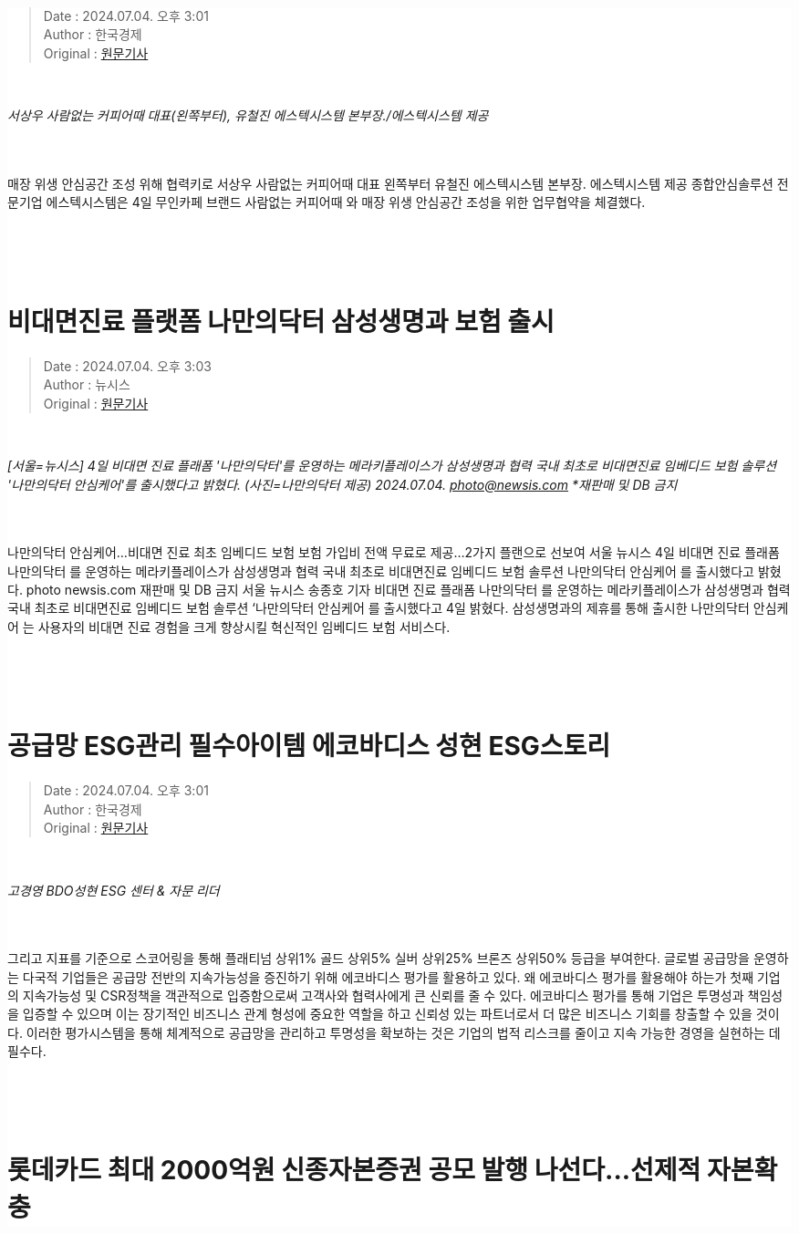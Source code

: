 > Date : 2024.07.04. 오후 3:01  
> Author : 한국경제  
> Original : [원문기사](https://n.news.naver.com/mnews/article/015/0005005643?sid=101)  
<br/>  
  
<img alt="서상우 사람없는 커피어때 대표(왼쪽부터), 유철진 에스텍시스템 본부장./에스텍시스템 제공" class="_LAZY_LOADING _LAZY_LOADING_INIT_HIDE" src="https://imgnews.pstatic.net/image/015/2024/07/04/0005005643_001_20240704150115715.jpg?type=w647" id="img1" style="display: none;"></img><em class="img_desc">서상우 사람없는 커피어때 대표(왼쪽부터), 유철진 에스텍시스템 본부장./에스텍시스템 제공</em>  
<br/><br/>  
  
매장 위생 안심공간 조성 위해 협력키로 서상우 사람없는 커피어때 대표 왼쪽부터 유철진 에스텍시스템 본부장.
에스텍시스템 제공 종합안심솔루션 전문기업 에스텍시스템은 4일 무인카페 브랜드 사람없는 커피어때 와 매장 위생 안심공간 조성을 위한 업무협약을 체결했다.  
<br/><br/><br/>  

  
# 비대면진료 플랫폼 나만의닥터 삼성생명과 보험 출시  
  
> Date : 2024.07.04. 오후 3:03  
> Author : 뉴시스  
> Original : [원문기사](https://n.news.naver.com/mnews/article/003/0012647813?sid=101)  
<br/>  
  
<img alt="[서울=뉴시스] 4일 비대면 진료 플래폼 '나만의닥터'를 운영하는 메라키플레이스가 삼성생명과 협력 국내 최초로 비대면진료 임베디드 보험 솔루션 '나만의닥터 안심케어'를 출시했다고 밝혔다. (사진=나만의닥터 제공) 2" class="_LAZY_LOADING _LAZY_LOADING_INIT_HIDE" src="https://imgnews.pstatic.net/image/003/2024/07/04/NISI20240704_0001593574_web_20240704145832_20240704150317484.jpg?type=w647" id="img1" style="display: none;"></img><em class="img_desc">[서울=뉴시스] 4일 비대면 진료 플래폼 '나만의닥터'를 운영하는 메라키플레이스가 삼성생명과 협력 국내 최초로 비대면진료 임베디드 보험 솔루션 '나만의닥터 안심케어'를 출시했다고 밝혔다. (사진=나만의닥터 제공) 2024.07.04. photo@newsis.com *재판매 및 DB 금지</em>  
<br/><br/>  
  
나만의닥터 안심케어…비대면 진료 최초 임베디드 보험 보험 가입비 전액 무료로 제공…2가지 플랜으로 선보여 서울 뉴시스 4일 비대면 진료 플래폼 나만의닥터 를 운영하는 메라키플레이스가 삼성생명과 협력 국내 최초로 비대면진료 임베디드 보험 솔루션 나만의닥터 안심케어 를 출시했다고 밝혔다.
photo newsis.com 재판매 및 DB 금지 서울 뉴시스 송종호 기자 비대면 진료 플래폼 나만의닥터 를 운영하는 메라키플레이스가 삼성생명과 협력 국내 최초로 비대면진료 임베디드 보험 솔루션 ‘나만의닥터 안심케어 를 출시했다고 4일 밝혔다.
삼성생명과의 제휴를 통해 출시한 나만의닥터 안심케어 는 사용자의 비대면 진료 경험을 크게 향상시킬 혁신적인 임베디드 보험 서비스다.  
<br/><br/><br/>  

  
# 공급망 ESG관리 필수아이템 에코바디스 성현 ESG스토리  
  
> Date : 2024.07.04. 오후 3:01  
> Author : 한국경제  
> Original : [원문기사](https://n.news.naver.com/mnews/article/015/0005005642?sid=101)  
<br/>  
  
<img alt="고경영 BDO성현 ESG 센터 &amp; 자문 리더" class="_LAZY_LOADING _LAZY_LOADING_INIT_HIDE" src="https://imgnews.pstatic.net/image/015/2024/07/04/0005005642_001_20240704150112071.jpg?type=w647" id="img1" style="display: none;"></img><em class="img_desc">고경영 BDO성현 ESG 센터 &amp; 자문 리더</em>  
<br/><br/>  
  
그리고 지표를 기준으로 스코어링을 통해 플래티넘 상위1% 골드 상위5% 실버 상위25% 브론즈 상위50% 등급을 부여한다.
글로벌 공급망을 운영하는 다국적 기업들은 공급망 전반의 지속가능성을 증진하기 위해 에코바디스 평가를 활용하고 있다.
왜 에코바디스 평가를 활용해야 하는가 첫째 기업의 지속가능성 및 CSR정책을 객관적으로 입증함으로써 고객사와 협력사에게 큰 신뢰를 줄 수 있다.
에코바디스 평가를 통해 기업은 투명성과 책임성을 입증할 수 있으며 이는 장기적인 비즈니스 관계 형성에 중요한 역할을 하고 신뢰성 있는 파트너로서 더 많은 비즈니스 기회를 창출할 수 있을 것이다.
이러한 평가시스템을 통해 체계적으로 공급망을 관리하고 투명성을 확보하는 것은 기업의 법적 리스크를 줄이고 지속 가능한 경영을 실현하는 데 필수다.  
<br/><br/><br/>  

  
# 롯데카드 최대 2000억원 신종자본증권 공모 발행 나선다...선제적 자본확충  
  